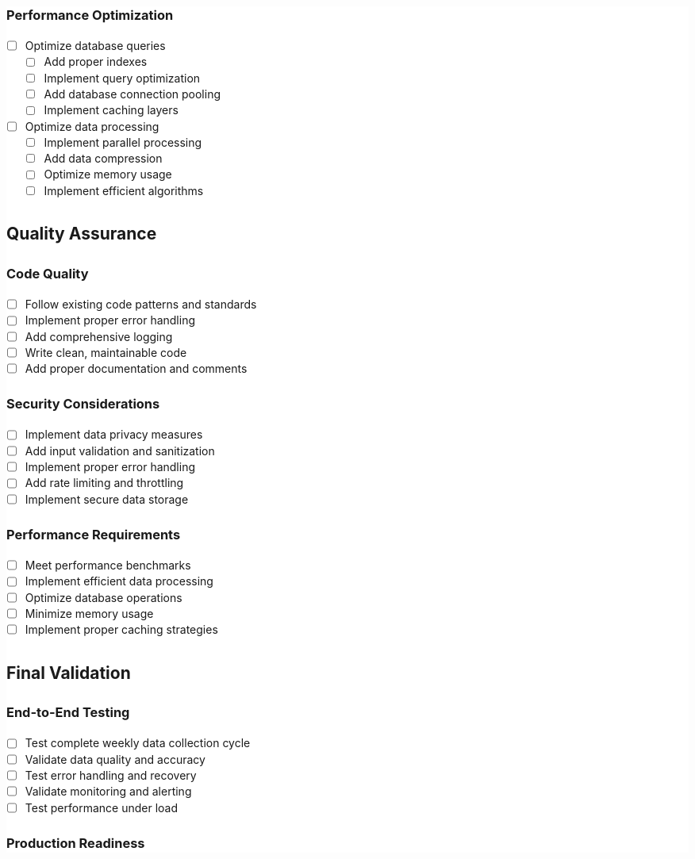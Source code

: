 ### Performance Optimization

- [ ] Optimize database queries
  - [ ] Add proper indexes
  - [ ] Implement query optimization
  - [ ] Add database connection pooling
  - [ ] Implement caching layers
- [ ] Optimize data processing
  - [ ] Implement parallel processing
  - [ ] Add data compression
  - [ ] Optimize memory usage
  - [ ] Implement efficient algorithms

## Quality Assurance

### Code Quality

- [ ] Follow existing code patterns and standards
- [ ] Implement proper error handling
- [ ] Add comprehensive logging
- [ ] Write clean, maintainable code
- [ ] Add proper documentation and comments

### Security Considerations

- [ ] Implement data privacy measures
- [ ] Add input validation and sanitization
- [ ] Implement proper error handling
- [ ] Add rate limiting and throttling
- [ ] Implement secure data storage

### Performance Requirements

- [ ] Meet performance benchmarks
- [ ] Implement efficient data processing
- [ ] Optimize database operations
- [ ] Minimize memory usage
- [ ] Implement proper caching strategies

## Final Validation

### End-to-End Testing

- [ ] Test complete weekly data collection cycle
- [ ] Validate data quality and accuracy
- [ ] Test error handling and recovery
- [ ] Validate monitoring and alerting
- [ ] Test performance under load

### Production Readiness
